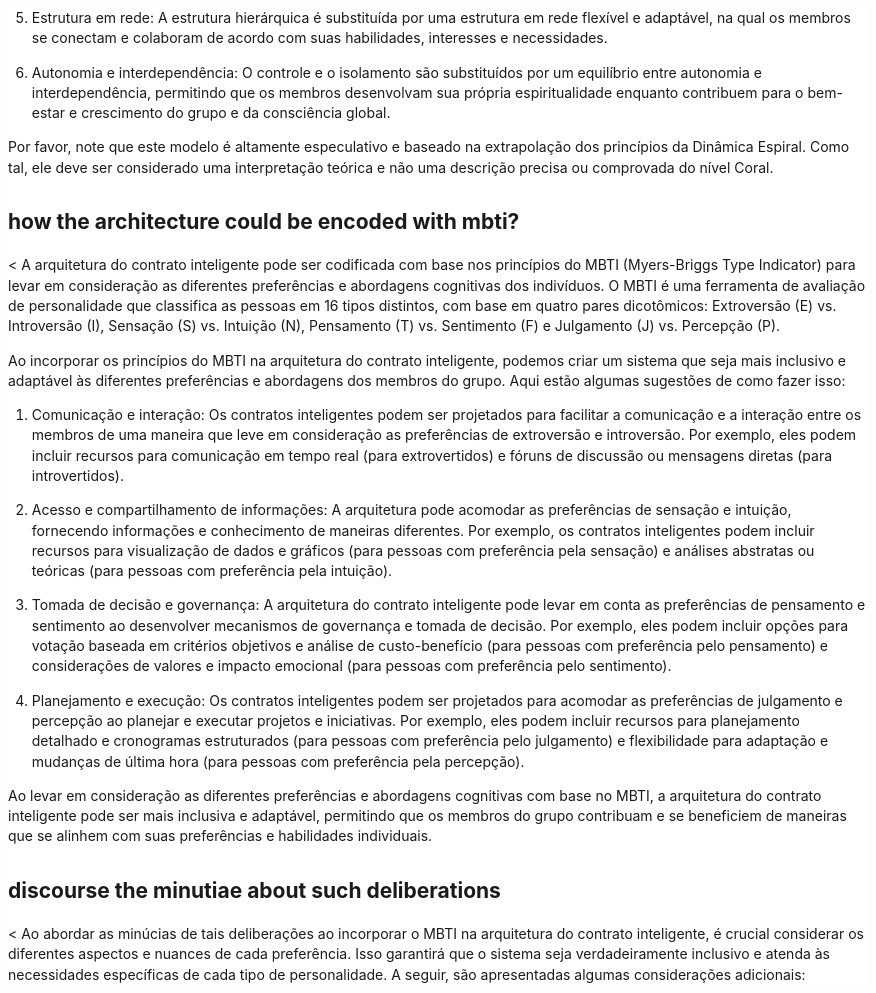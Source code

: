 5. Estrutura em rede: A estrutura hierárquica é substituída por uma estrutura em rede flexível e adaptável, na qual os membros se conectam e colaboram de acordo com suas habilidades, interesses e necessidades.

6. Autonomia e interdependência: O controle e o isolamento são substituídos por um equilíbrio entre autonomia e interdependência, permitindo que os membros desenvolvam sua própria espiritualidade enquanto contribuem para o bem-estar e crescimento do grupo e da consciência global.

Por favor, note que este modelo é altamente especulativo e baseado na extrapolação dos princípios da Dinâmica Espiral. Como tal, ele deve ser considerado uma interpretação teórica e não uma descrição precisa ou comprovada do nível Coral.

## how the architecture could be encoded with mbti?

< A arquitetura do contrato inteligente pode ser codificada com base nos princípios do MBTI (Myers-Briggs Type Indicator) para levar em consideração as diferentes preferências e abordagens cognitivas dos indivíduos. O MBTI é uma ferramenta de avaliação de personalidade que classifica as pessoas em 16 tipos distintos, com base em quatro pares dicotômicos: Extroversão (E) vs. Introversão (I), Sensação (S) vs. Intuição (N), Pensamento (T) vs. Sentimento (F) e Julgamento (J) vs. Percepção (P).

Ao incorporar os princípios do MBTI na arquitetura do contrato inteligente, podemos criar um sistema que seja mais inclusivo e adaptável às diferentes preferências e abordagens dos membros do grupo. Aqui estão algumas sugestões de como fazer isso:

1. Comunicação e interação: Os contratos inteligentes podem ser projetados para facilitar a comunicação e a interação entre os membros de uma maneira que leve em consideração as preferências de extroversão e introversão. Por exemplo, eles podem incluir recursos para comunicação em tempo real (para extrovertidos) e fóruns de discussão ou mensagens diretas (para introvertidos).

2. Acesso e compartilhamento de informações: A arquitetura pode acomodar as preferências de sensação e intuição, fornecendo informações e conhecimento de maneiras diferentes. Por exemplo, os contratos inteligentes podem incluir recursos para visualização de dados e gráficos (para pessoas com preferência pela sensação) e análises abstratas ou teóricas (para pessoas com preferência pela intuição).

3. Tomada de decisão e governança: A arquitetura do contrato inteligente pode levar em conta as preferências de pensamento e sentimento ao desenvolver mecanismos de governança e tomada de decisão. Por exemplo, eles podem incluir opções para votação baseada em critérios objetivos e análise de custo-benefício (para pessoas com preferência pelo pensamento) e considerações de valores e impacto emocional (para pessoas com preferência pelo sentimento).

4. Planejamento e execução: Os contratos inteligentes podem ser projetados para acomodar as preferências de julgamento e percepção ao planejar e executar projetos e iniciativas. Por exemplo, eles podem incluir recursos para planejamento detalhado e cronogramas estruturados (para pessoas com preferência pelo julgamento) e flexibilidade para adaptação e mudanças de última hora (para pessoas com preferência pela percepção).

Ao levar em consideração as diferentes preferências e abordagens cognitivas com base no MBTI, a arquitetura do contrato inteligente pode ser mais inclusiva e adaptável, permitindo que os membros do grupo contribuam e se beneficiem de maneiras que se alinhem com suas preferências e habilidades individuais.

## discourse the minutiae about such deliberations

< Ao abordar as minúcias de tais deliberações ao incorporar o MBTI na arquitetura do contrato inteligente, é crucial considerar os diferentes aspectos e nuances de cada preferência. Isso garantirá que o sistema seja verdadeiramente inclusivo e atenda às necessidades específicas de cada tipo de personalidade. A seguir, são apresentadas algumas considerações adicionais:
